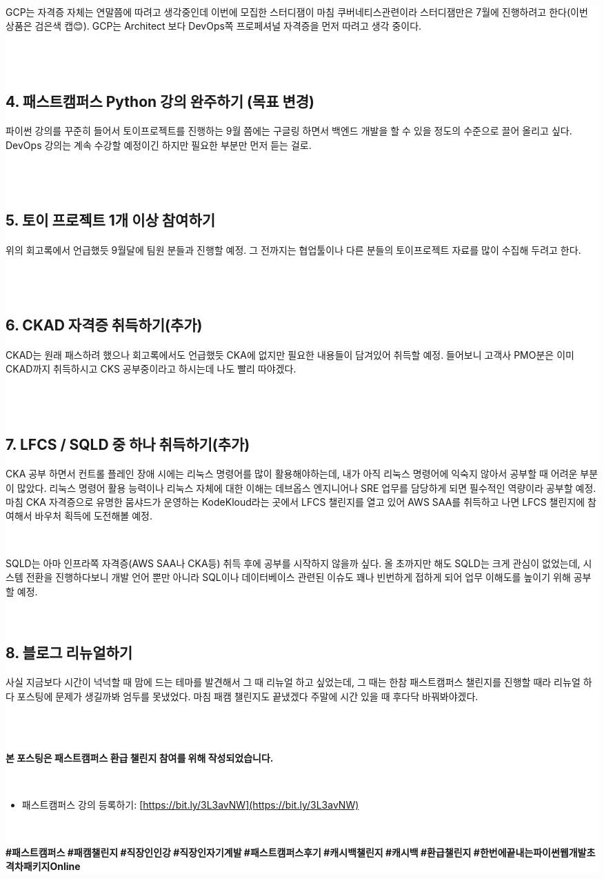 GCP는 자격증 자체는 연말쯤에 따려고 생각중인데 이번에 모집한 스터디잼이 마침 쿠버네티스관련이라 스터디잼만은 7월에 진행하려고 한다(이번 상품은 검은색 캡😊). GCP는 Architect 보다 DevOps쪽 프로페셔널 자격증을 먼저 따려고 생각 중이다.

<br/><br/>

## 4. 패스트캠퍼스 Python 강의 완주하기 (목표 변경)

파이썬 강의를 꾸준히 들어서 토이프로젝트를 진행하는 9월 쯤에는 구글링 하면서 백엔드 개발을 할 수 있을 정도의 수준으로 끌어 올리고 싶다. DevOps 강의는 계속 수강할 예정이긴 하지만 필요한 부분만 먼저 듣는 걸로.

<br/><br/>

## 5. 토이 프로젝트 1개 이상 참여하기

위의 회고록에서 언급했듯 9월달에 팀원 분들과 진행할 예정. 그 전까지는 협업툴이나 다른 분들의 토이프로젝트 자료를 많이 수집해 두려고 한다.

<br/><br/>

## 6. CKAD 자격증 취득하기(추가)

CKAD는 원래 패스하려 했으나 회고록에서도 언급했듯 CKA에 없지만 필요한 내용들이 담겨있어 취득할 예정. 들어보니 고객사 PMO분은 이미 CKAD까지 취득하시고 CKS 공부중이라고 하시는데 나도 빨리 따야겠다.

<br/><br/>

## 7. LFCS / SQLD 중 하나 취득하기(추가)

CKA 공부 하면서 컨트롤 플레인 장애 시에는 리눅스 명령어를 많이 활용해야하는데, 내가 아직 리눅스 명령어에 익숙지 않아서 공부할 때 어려운 부분이 많았다. 리눅스 명령어 활용 능력이나 리눅스 자체에 대한 이해는 데브옵스 엔지니어나 SRE 업무를 담당하게 되면 필수적인 역량이라 공부할 예정. 마침 CKA 자격증으로 유명한 뭄샤드가 운영하는 KodeKloud라는 곳에서 LFCS 챌린지를 열고 있어 AWS SAA를 취득하고 나면 LFCS 챌린지에 참여해서 바우처 획득에 도전해볼 예정.

<br/>

SQLD는 아마 인프라쪽 자격증(AWS SAA나 CKA등) 취득 후에 공부를 시작하지 않을까 싶다. 올 초까지만 해도 SQLD는 크게 관심이 없었는데, 시스템 전환을 진행하다보니 개발 언어 뿐만 아니라 SQL이나 데이터베이스 관련된 이슈도 꽤나 빈번하게 접하게 되어 업무 이해도를 높이기 위해 공부할 예정.

<br/>

## 8. 블로그 리뉴얼하기

사실 지금보다 시간이 넉넉할 때 맘에 드는 테마를 발견해서 그 때 리뉴얼 하고 싶었는데, 그 때는 한참 패스트캠퍼스 챌린지를 진행할 때라 리뉴얼 하다 포스팅에 문제가 생길까봐 엄두를 못냈었다. 마침 패캠 챌린지도 끝냈겠다 주말에 시간 있을 때 후다닥 바꿔봐야겠다.

<br/><br/>

**본 포스팅은 패스트캠퍼스 환급 챌린지 참여를 위해 작성되었습니다.**

<br/>

- 패스트캠퍼스 강의 등록하기: [https://bit.ly/3L3avNW](https://bit.ly/3L3avNW)

<br/>

**#패스트캠퍼스 #패캠챌린지 #직장인인강 #직장인자기계발 #패스트캠퍼스후기 #캐시백챌린지 #캐시백 #환급챌린지 #한번에끝내는파이썬웹개발초격차패키지Online**